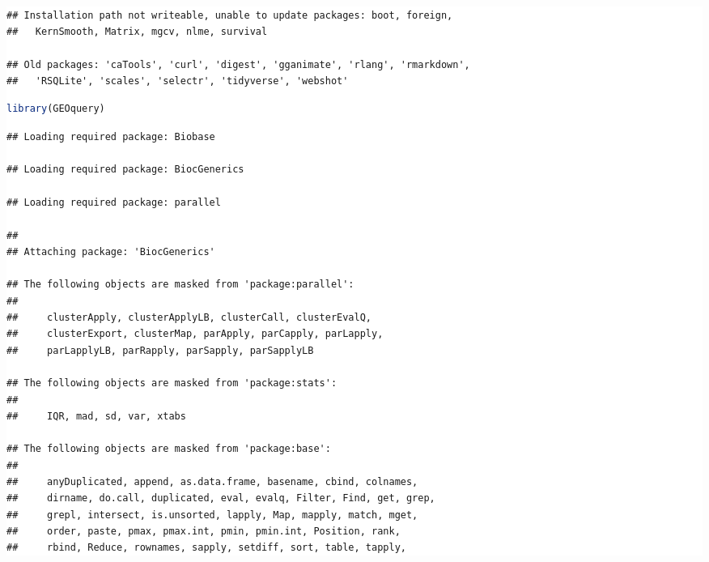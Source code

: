     ## Installation path not writeable, unable to update packages: boot, foreign,
    ##   KernSmooth, Matrix, mgcv, nlme, survival

    ## Old packages: 'caTools', 'curl', 'digest', 'gganimate', 'rlang', 'rmarkdown',
    ##   'RSQLite', 'scales', 'selectr', 'tidyverse', 'webshot'

``` r
library(GEOquery)
```

    ## Loading required package: Biobase

    ## Loading required package: BiocGenerics

    ## Loading required package: parallel

    ## 
    ## Attaching package: 'BiocGenerics'

    ## The following objects are masked from 'package:parallel':
    ## 
    ##     clusterApply, clusterApplyLB, clusterCall, clusterEvalQ,
    ##     clusterExport, clusterMap, parApply, parCapply, parLapply,
    ##     parLapplyLB, parRapply, parSapply, parSapplyLB

    ## The following objects are masked from 'package:stats':
    ## 
    ##     IQR, mad, sd, var, xtabs

    ## The following objects are masked from 'package:base':
    ## 
    ##     anyDuplicated, append, as.data.frame, basename, cbind, colnames,
    ##     dirname, do.call, duplicated, eval, evalq, Filter, Find, get, grep,
    ##     grepl, intersect, is.unsorted, lapply, Map, mapply, match, mget,
    ##     order, paste, pmax, pmax.int, pmin, pmin.int, Position, rank,
    ##     rbind, Reduce, rownames, sapply, setdiff, sort, table, tapply,
